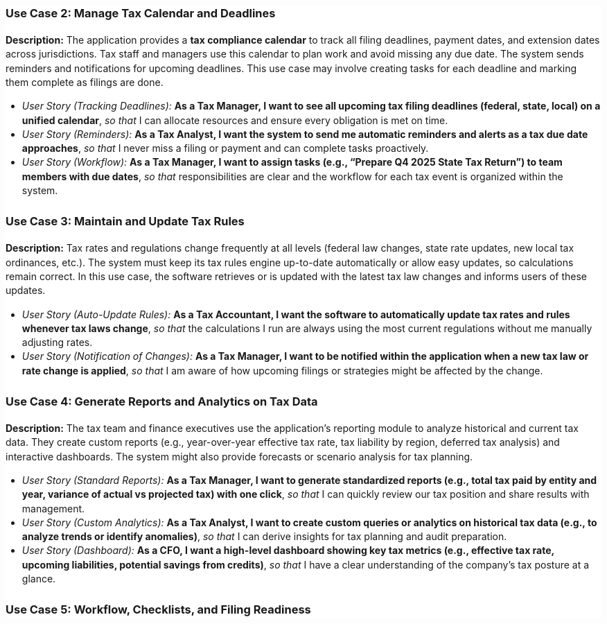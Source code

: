 ### Use Case 2: **Manage Tax Calendar and Deadlines**

**Description:** The application provides a **tax compliance calendar** to track all filing deadlines, payment dates, and extension dates across jurisdictions. Tax staff and managers use this calendar to plan work and avoid missing any due date. The system sends reminders and notifications for upcoming deadlines. This use case may involve creating tasks for each deadline and marking them complete as filings are done.

- _User Story (Tracking Deadlines):_ **As a Tax Manager, I want to see all upcoming tax filing deadlines (federal, state, local) on a unified calendar**, _so that_ I can allocate resources and ensure every obligation is met on time.
- _User Story (Reminders):_ **As a Tax Analyst, I want the system to send me automatic reminders and alerts as a tax due date approaches**, _so that_ I never miss a filing or payment and can complete tasks proactively.
- _User Story (Workflow):_ **As a Tax Manager, I want to assign tasks (e.g., “Prepare Q4 2025 State Tax Return”) to team members with due dates**, _so that_ responsibilities are clear and the workflow for each tax event is organized within the system.

### Use Case 3: **Maintain and Update Tax Rules**

**Description:** Tax rates and regulations change frequently at all levels (federal law changes, state rate updates, new local tax ordinances, etc.). The system must keep its tax rules engine up-to-date automatically or allow easy updates, so calculations remain correct. In this use case, the software retrieves or is updated with the latest tax law changes and informs users of these updates.

- _User Story (Auto-Update Rules):_ **As a Tax Accountant, I want the software to automatically update tax rates and rules whenever tax laws change**, _so that_ the calculations I run are always using the most current regulations without me manually adjusting rates.
- _User Story (Notification of Changes):_ **As a Tax Manager, I want to be notified within the application when a new tax law or rate change is applied**, _so that_ I am aware of how upcoming filings or strategies might be affected by the change.

### Use Case 4: **Generate Reports and Analytics on Tax Data**

**Description:** The tax team and finance executives use the application’s reporting module to analyze historical and current tax data. They create custom reports (e.g., year-over-year effective tax rate, tax liability by region, deferred tax analysis) and interactive dashboards. The system might also provide forecasts or scenario analysis for tax planning.

- _User Story (Standard Reports):_ **As a Tax Manager, I want to generate standardized reports (e.g., total tax paid by entity and year, variance of actual vs projected tax) with one click**, _so that_ I can quickly review our tax position and share results with management.
- _User Story (Custom Analytics):_ **As a Tax Analyst, I want to create custom queries or analytics on historical tax data (e.g., to analyze trends or identify anomalies)**, _so that_ I can derive insights for tax planning and audit preparation.
- _User Story (Dashboard):_ **As a CFO, I want a high-level dashboard showing key tax metrics (e.g., effective tax rate, upcoming liabilities, potential savings from credits)**, _so that_ I have a clear understanding of the company’s tax posture at a glance.

### Use Case 5: **Workflow, Checklists, and Filing Readiness**
